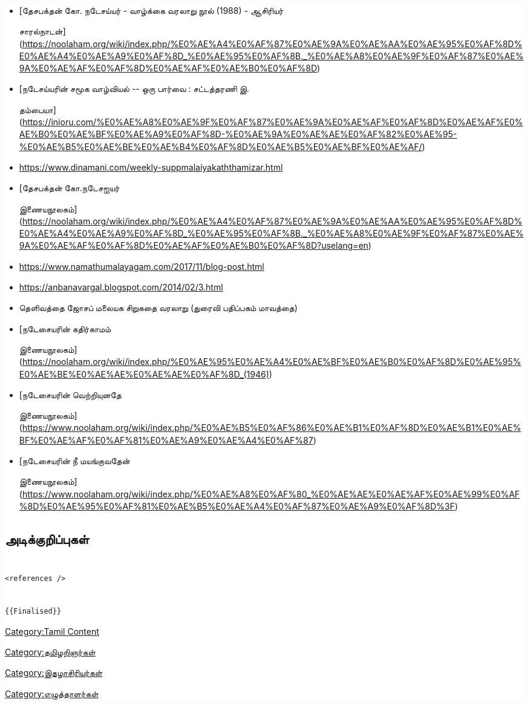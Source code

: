 -   [தேசபக்தன் கோ. நடேசய்யர் - வாழ்க்கை வரலாறு நூல் (1988) - ஆசிரியர்

    சாரல்நாடன்](https://noolaham.org/wiki/index.php/%E0%AE%A4%E0%AF%87%E0%AE%9A%E0%AE%AA%E0%AE%95%E0%AF%8D%E0%AE%A4%E0%AE%A9%E0%AF%8D_%E0%AE%95%E0%AF%8B._%E0%AE%A8%E0%AE%9F%E0%AF%87%E0%AE%9A%E0%AE%AF%E0%AF%8D%E0%AE%AF%E0%AE%B0%E0%AF%8D)

-   [நடேசய்யரின் சமூக வாழ்வியல் -- ஒரு பார்வை : சட்டத்தரணி இ.

    தம்பையா](https://inioru.com/%E0%AE%A8%E0%AE%9F%E0%AF%87%E0%AE%9A%E0%AE%AF%E0%AF%8D%E0%AE%AF%E0%AE%B0%E0%AE%BF%E0%AE%A9%E0%AF%8D-%E0%AE%9A%E0%AE%AE%E0%AF%82%E0%AE%95-%E0%AE%B5%E0%AE%BE%E0%AE%B4%E0%AF%8D%E0%AE%B5%E0%AE%BF%E0%AE%AF/)

-   [<https://www.dinamani.com/weekly-suppmalaiyakaththamizar.html>](https://www.dinamani.com/weekly-supplements/tamilmani/2009/nov/15/%E0%AE%AE%E0%AE%B2%E0%AF%88%E0%AE%AF%E0%AE%95%E0%AE%A4%E0%AF%8D-%E0%AE%A4%E0%AE%AE%E0%AE%BF%E0%AE%B4%E0%AE%B0%E0%AE%BF%E0%AE%A9%E0%AF%8D-%E0%AE%86%E0%AE%A9%E0%AF%8D%E0%AE%AE%E0%AE%BE-%E0%AE%95%E0%AF%8B%E0%AE%A8%E0%AE%9F%E0%AF%87%E0%AE%9A%E0%AE%AF%E0%AF%8D%E0%AE%AF%E0%AE%B0%E0%AF%8D-104828.html)

-   [தேசபக்தன் கோ.நடேசஐயர்

    இணையநூலகம்](https://noolaham.org/wiki/index.php/%E0%AE%A4%E0%AF%87%E0%AE%9A%E0%AE%AA%E0%AE%95%E0%AF%8D%E0%AE%A4%E0%AE%A9%E0%AF%8D_%E0%AE%95%E0%AF%8B._%E0%AE%A8%E0%AE%9F%E0%AF%87%E0%AE%9A%E0%AE%AF%E0%AF%8D%E0%AE%AF%E0%AE%B0%E0%AF%8D?uselang=en)

-   <https://www.namathumalayagam.com/2017/11/blog-post.html>

-   <https://anbanavargal.blogspot.com/2014/02/3.html>

-   தெளிவத்தை ஜோசப் மலையக சிறுகதை வரலாறு (துரைவி பதிப்பகம் மாவத்தை)

-   [நடேசையரின் கதிர்காமம்

    இணையநூலகம்](https://noolaham.org/wiki/index.php/%E0%AE%95%E0%AE%A4%E0%AE%BF%E0%AE%B0%E0%AF%8D%E0%AE%95%E0%AE%BE%E0%AE%AE%E0%AE%AE%E0%AF%8D_(1946))

-   [நடேசையரின் வெற்றியுனதே

    இணையநூலகம்](https://www.noolaham.org/wiki/index.php/%E0%AE%B5%E0%AF%86%E0%AE%B1%E0%AF%8D%E0%AE%B1%E0%AE%BF%E0%AE%AF%E0%AF%81%E0%AE%A9%E0%AE%A4%E0%AF%87)

-   [நடேசையரின் நீ மயங்குவதேன்

    இணையநூலகம்](https://www.noolaham.org/wiki/index.php/%E0%AE%A8%E0%AF%80_%E0%AE%AE%E0%AE%AF%E0%AE%99%E0%AF%8D%E0%AE%95%E0%AF%81%E0%AE%B5%E0%AE%A4%E0%AF%87%E0%AE%A9%E0%AF%8D%3F)



## அடிக்குறிப்புகள்



```{=html}

<references />

```

```{=mediawiki}

{{Finalised}}

```

[Category:Tamil Content](Category:Tamil_Content "wikilink")

[Category:தமிழறிஞர்கள்](Category:தமிழறிஞர்கள் "wikilink")

[Category:இதழாசிரியர்கள்](Category:இதழாசிரியர்கள் "wikilink")

[Category:எழுத்தாளர்கள்](Category:எழுத்தாளர்கள் "wikilink")

